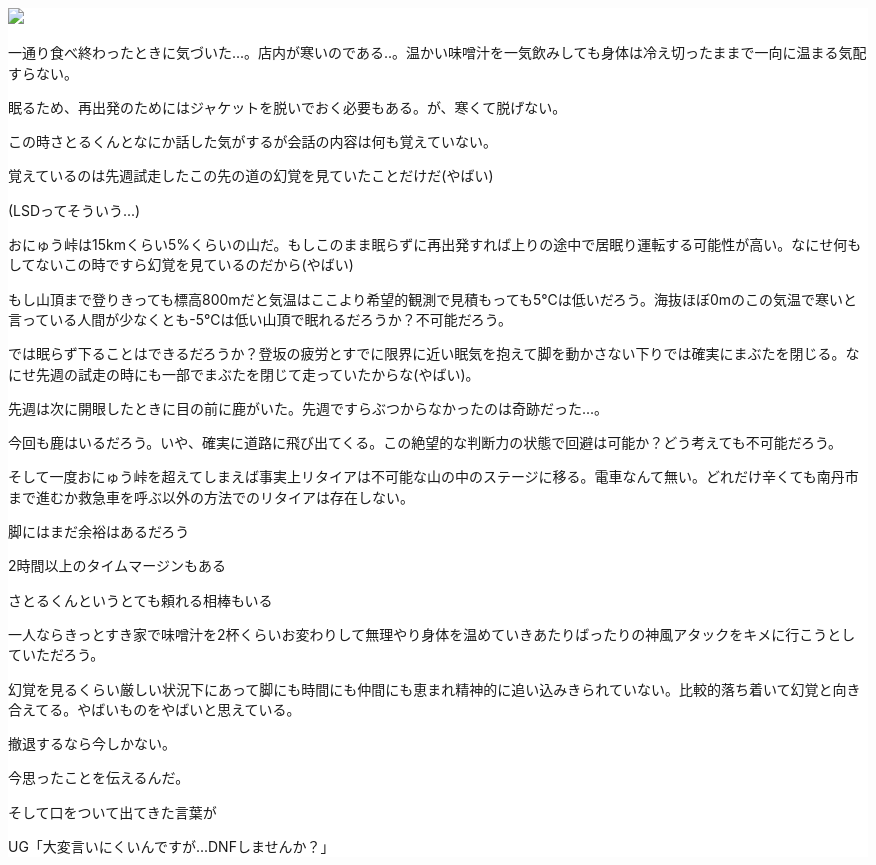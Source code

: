 [![](https://lh3.googleusercontent.com/-lQK6IoSsTVs/X52VF1LalVI/AAAAAAAAOJw/ijoewFGlDK03aJpDIQCUboOKkpHtHhdtQCNcBGAsYHQ/20200912_010728.jpg)](https://lh3.googleusercontent.com/-lQK6IoSsTVs/X52VF1LalVI/AAAAAAAAOJw/ijoewFGlDK03aJpDIQCUboOKkpHtHhdtQCNcBGAsYHQ/20200912_010728.jpg)



一通り食べ終わったときに気づいた...。店内が寒いのである..。温かい味噌汁を一気飲みしても身体は冷え切ったままで一向に温まる気配すらない。



眠るため、再出発のためにはジャケットを脱いでおく必要もある。が、寒くて脱げない。

この時さとるくんとなにか話した気がするが会話の内容は何も覚えていない。

覚えているのは先週試走したこの先の道の幻覚を見ていたことだけだ(やばい)

(LSDってそういう...)



おにゅう峠は15kmくらい5%くらいの山だ。もしこのまま眠らずに再出発すれば上りの途中で居眠り運転する可能性が高い。なにせ何もしてないこの時ですら幻覚を見ているのだから(やばい)



もし山頂まで登りきっても標高800mだと気温はここより希望的観測で見積もっても5℃は低いだろう。海抜ほぼ0mのこの気温で寒いと言っている人間が少なくとも-5℃は低い山頂で眠れるだろうか？不可能だろう。



では眠らず下ることはできるだろうか？登坂の疲労とすでに限界に近い眠気を抱えて脚を動かさない下りでは確実にまぶたを閉じる。なにせ先週の試走の時にも一部でまぶたを閉じて走っていたからな(やばい)。



先週は次に開眼したときに目の前に鹿がいた。先週ですらぶつからなかったのは奇跡だった...。



今回も鹿はいるだろう。いや、確実に道路に飛び出てくる。この絶望的な判断力の状態で回避は可能か？どう考えても不可能だろう。



そして一度おにゅう峠を超えてしまえば事実上リタイアは不可能な山の中のステージに移る。電車なんて無い。どれだけ辛くても南丹市まで進むか救急車を呼ぶ以外の方法でのリタイアは存在しない。





脚にはまだ余裕はあるだろう

2時間以上のタイムマージンもある

さとるくんというとても頼れる相棒もいる



一人ならきっとすき家で味噌汁を2杯くらいお変わりして無理やり身体を温めていきあたりばったりの神風アタックをキメに行こうとしていただろう。



幻覚を見るくらい厳しい状況下にあって脚にも時間にも仲間にも恵まれ精神的に追い込みきられていない。比較的落ち着いて幻覚と向き合えてる。やばいものをやばいと思えている。



撤退するなら今しかない。

今思ったことを伝えるんだ。



そして口をついて出てきた言葉が



UG「大変言いにくいんですが...DNFしませんか？」
